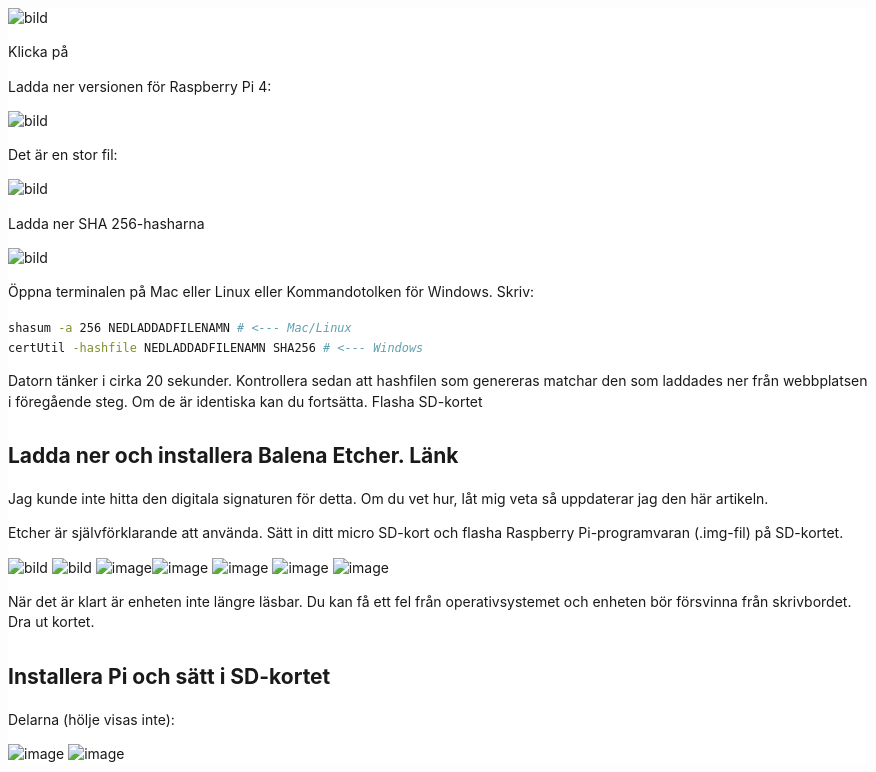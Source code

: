 ![bild](assets/1.jpeg)

Klicka på <Ladda ner nu>

Ladda ner versionen för Raspberry Pi 4:

![bild](assets/2.jpeg)

Det är en stor fil:

![bild](assets/3.jpeg)

Ladda ner SHA 256-hasharna

![bild](assets/4.jpeg)

Öppna terminalen på Mac eller Linux eller Kommandotolken för Windows. Skriv:

```bash
shasum -a 256 NEDLADDADFILENAMN # <--- Mac/Linux
certUtil -hashfile NEDLADDADFILENAMN SHA256 # <--- Windows
```

Datorn tänker i cirka 20 sekunder. Kontrollera sedan att hashfilen som genereras matchar den som laddades ner från webbplatsen i föregående steg. Om de är identiska kan du fortsätta.
Flasha SD-kortet

## Ladda ner och installera Balena Etcher. Länk

Jag kunde inte hitta den digitala signaturen för detta. Om du vet hur, låt mig veta så uppdaterar jag den här artikeln.

Etcher är självförklarande att använda. Sätt in ditt micro SD-kort och flasha Raspberry Pi-programvaran (.img-fil) på SD-kortet.

![bild](assets/5.jpeg)
![bild](assets/6.jpeg)
![image](assets/7.jpeg)![image](assets/8.jpeg)
![image](assets/9.jpeg)
![image](assets/10.jpeg)
![image](assets/11.jpeg)

När det är klart är enheten inte längre läsbar. Du kan få ett fel från operativsystemet och enheten bör försvinna från skrivbordet. Dra ut kortet.

## Installera Pi och sätt i SD-kortet

Delarna (hölje visas inte):

![image](assets/12.jpeg)
![image](assets/13.jpeg)
